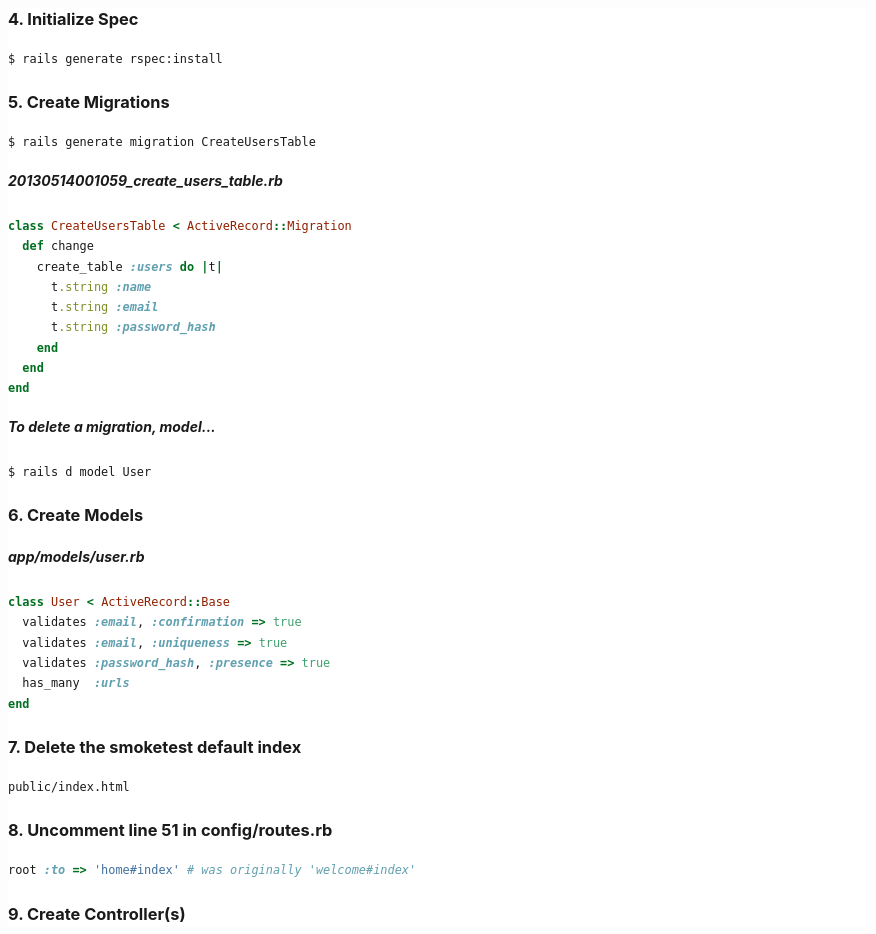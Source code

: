
### 4. Initialize Spec
```
$ rails generate rspec:install
```

###  5. Create Migrations
```
$ rails generate migration CreateUsersTable
```

##### 20130514001059_create_users_table.rb
``` ruby
class CreateUsersTable < ActiveRecord::Migration
  def change
    create_table :users do |t|
      t.string :name
      t.string :email
      t.string :password_hash
    end
  end
end
```

##### To delete a migration, model...
```
$ rails d model User
```

### 6. Create Models

##### app/models/user.rb
``` ruby
class User < ActiveRecord::Base
  validates :email, :confirmation => true
  validates :email, :uniqueness => true
  validates :password_hash, :presence => true
  has_many  :urls
end
```

### 7. Delete the smoketest default index
```
public/index.html
```

### 8. Uncomment line 51 in config/routes.rb 
``` ruby
root :to => 'home#index' # was originally 'welcome#index'
```

### 9. Create Controller(s)
